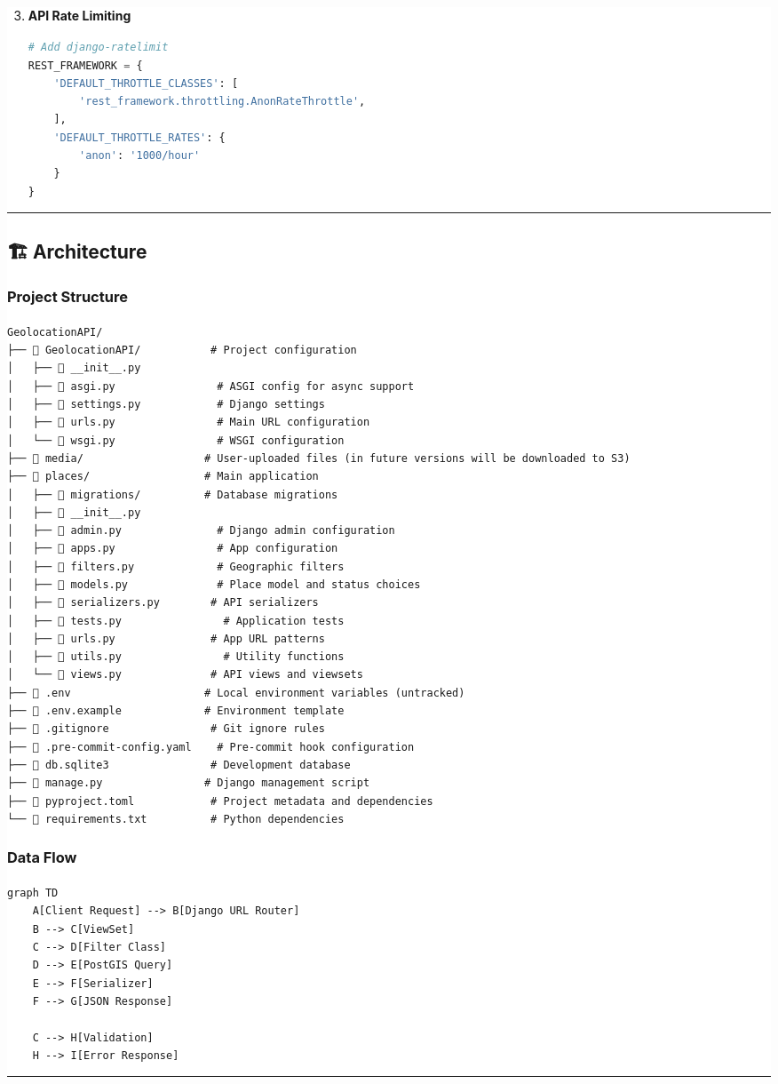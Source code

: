 3. **API Rate Limiting**
   ```python
   # Add django-ratelimit
   REST_FRAMEWORK = {
       'DEFAULT_THROTTLE_CLASSES': [
           'rest_framework.throttling.AnonRateThrottle',
       ],
       'DEFAULT_THROTTLE_RATES': {
           'anon': '1000/hour'
       }
   }
   ```

---

## 🏗️ Architecture

### Project Structure
```
GeolocationAPI/
├── 📁 GeolocationAPI/           # Project configuration
│   ├── 📄 __init__.py
│   ├── 📄 asgi.py                # ASGI config for async support
│   ├── 📄 settings.py            # Django settings
│   ├── 📄 urls.py                # Main URL configuration
│   └── 📄 wsgi.py                # WSGI configuration
├── 📁 media/                   # User-uploaded files (in future versions will be downloaded to S3)
├── 📁 places/                  # Main application
│   ├── 📁 migrations/          # Database migrations
│   ├── 📄 __init__.py
│   ├── 📄 admin.py               # Django admin configuration
│   ├── 📄 apps.py                # App configuration
│   ├── 📄 filters.py             # Geographic filters
│   ├── 📄 models.py              # Place model and status choices
│   ├── 📄 serializers.py        # API serializers
│   ├── 📄 tests.py                # Application tests
│   ├── 📄 urls.py               # App URL patterns
│   ├── 📄 utils.py                # Utility functions
│   └── 📄 views.py              # API views and viewsets
├── 📄 .env                     # Local environment variables (untracked)
├── 📄 .env.example             # Environment template
├── 📄 .gitignore                # Git ignore rules
├── 📄 .pre-commit-config.yaml    # Pre-commit hook configuration
├── 📄 db.sqlite3                # Development database
├── 📄 manage.py                # Django management script
├── 📄 pyproject.toml            # Project metadata and dependencies
└── 📄 requirements.txt          # Python dependencies
```

### Data Flow
```mermaid
graph TD
    A[Client Request] --> B[Django URL Router]
    B --> C[ViewSet]
    C --> D[Filter Class]
    D --> E[PostGIS Query]
    E --> F[Serializer]
    F --> G[JSON Response]
    
    C --> H[Validation]
    H --> I[Error Response]
```

---